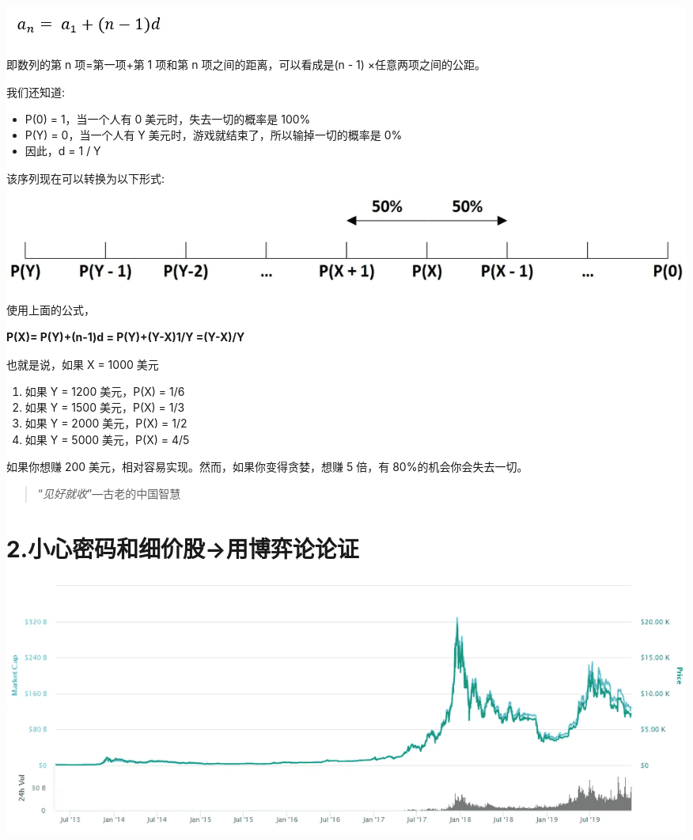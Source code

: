 ![](img/decfc355d6958f87f7737b6696881b10.png)

即数列的第 n 项=第一项+第 1 项和第 n 项之间的距离，可以看成是(n - 1) ×任意两项之间的公距。

我们还知道:

*   P(0) = 1，当一个人有 0 美元时，失去一切的概率是 100%
*   P(Y) = 0，当一个人有 Y 美元时，游戏就结束了，所以输掉一切的概率是 0%
*   因此，d = 1 / Y

该序列现在可以转换为以下形式:

![](img/1f221c48048c523225b18b79048d372f.png)

使用上面的公式，

**P(X)= P(Y)+(n-1)d = P(Y)+(Y-X)1/Y =(Y-X)/Y**

也就是说，如果 X = 1000 美元

1.  如果 Y = 1200 美元，P(X) = 1/6
2.  如果 Y = 1500 美元，P(X) = 1/3
3.  如果 Y = 2000 美元，P(X) = 1/2
4.  如果 Y = 5000 美元，P(X) = 4/5

如果你想赚 200 美元，相对容易实现。然而，如果你变得贪婪，想赚 5 倍，有 80%的机会你会失去一切。

> “*见好就收*”—古老的中国智慧

# 2.小心密码和细价股→用博弈论论证

![](img/d40126056faa29077a7ad528be76635c.png)
